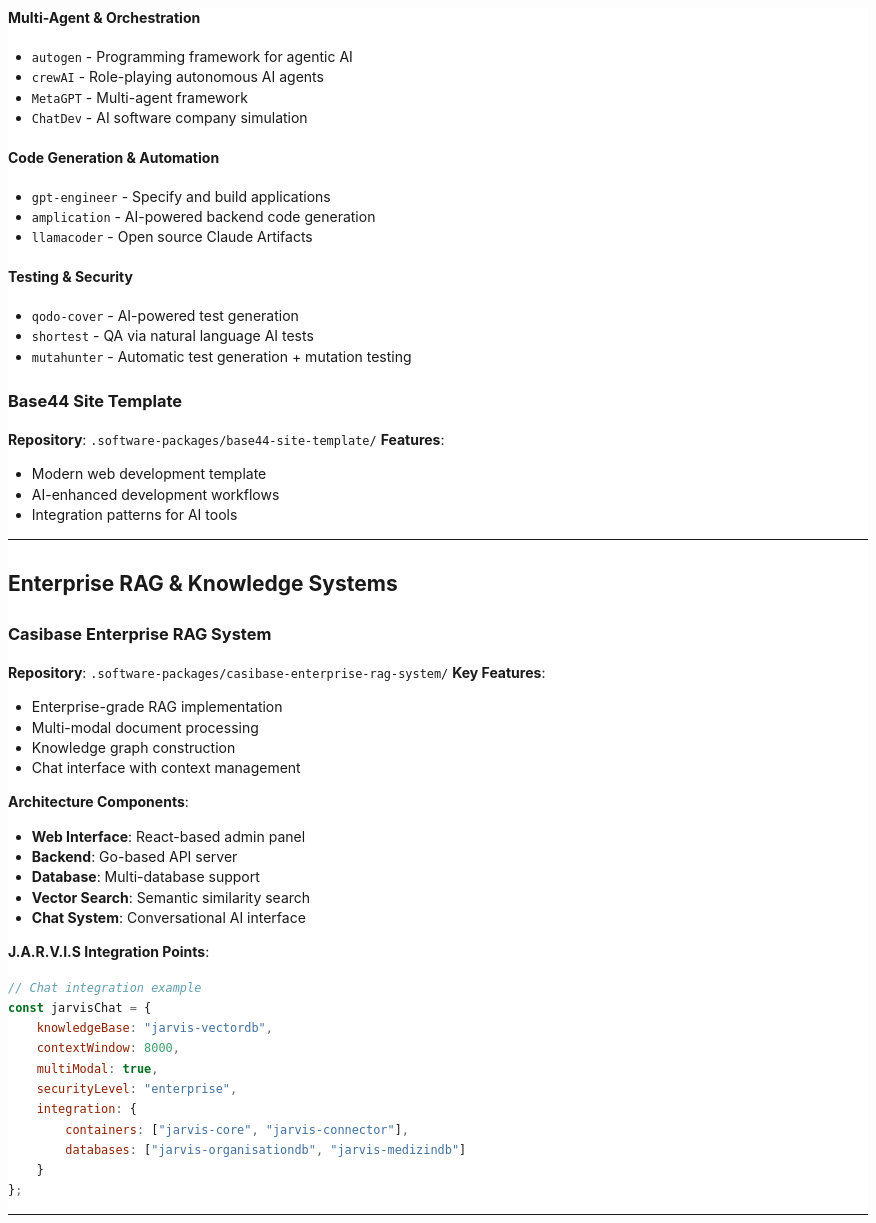 #### Multi-Agent & Orchestration
- `autogen` - Programming framework for agentic AI
- `crewAI` - Role-playing autonomous AI agents
- `MetaGPT` - Multi-agent framework
- `ChatDev` - AI software company simulation

#### Code Generation & Automation
- `gpt-engineer` - Specify and build applications
- `amplication` - AI-powered backend code generation
- `llamacoder` - Open source Claude Artifacts

#### Testing & Security
- `qodo-cover` - AI-powered test generation
- `shortest` - QA via natural language AI tests
- `mutahunter` - Automatic test generation + mutation testing

### Base44 Site Template
**Repository**: `.software-packages/base44-site-template/`
**Features**:
- Modern web development template
- AI-enhanced development workflows
- Integration patterns for AI tools

---

## Enterprise RAG & Knowledge Systems

### Casibase Enterprise RAG System
**Repository**: `.software-packages/casibase-enterprise-rag-system/`
**Key Features**:
- Enterprise-grade RAG implementation
- Multi-modal document processing
- Knowledge graph construction
- Chat interface with context management

**Architecture Components**:
- **Web Interface**: React-based admin panel
- **Backend**: Go-based API server
- **Database**: Multi-database support
- **Vector Search**: Semantic similarity search
- **Chat System**: Conversational AI interface

**J.A.R.V.I.S Integration Points**:
```javascript
// Chat integration example
const jarvisChat = {
    knowledgeBase: "jarvis-vectordb",
    contextWindow: 8000,
    multiModal: true,
    securityLevel: "enterprise",
    integration: {
        containers: ["jarvis-core", "jarvis-connector"],
        databases: ["jarvis-organisationdb", "jarvis-medizindb"]
    }
};
```

---